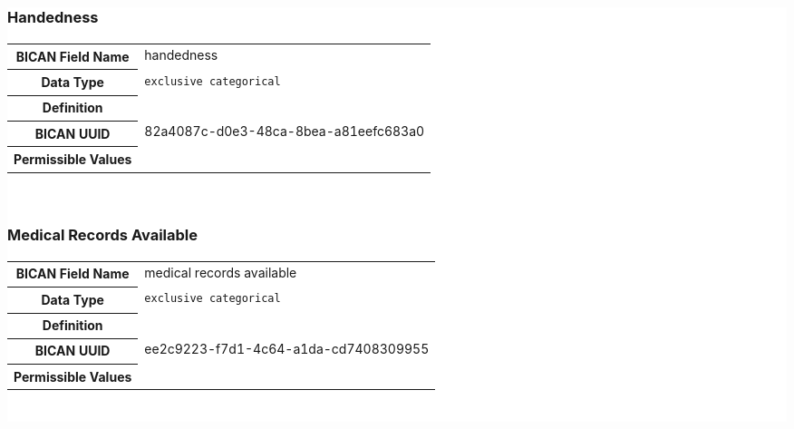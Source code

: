### Handedness

<table><tbody>
    <tr>
      <th>BICAN Field Name</th>
      <td>handedness</td>
    </tr>
    <tr>
      <th>Data Type</th>
        <td><code>exclusive categorical</code>
        </td>
    </tr>
    <tr>
      <th>Definition</th>
        <td></td>
    </tr>
    <tr>
      <th>BICAN UUID</th>
      <td>82a4087c-d0e3-48ca-8bea-a81eefc683a0</td>
    </tr>    
    <tr>
      <th>Permissible Values</th>
      <td></td>
    </tr>
</tbody></table>
<br>

### Medical Records Available

<table><tbody>
    <tr>
      <th>BICAN Field Name</th>
      <td>medical records available</td>
    </tr>
    <tr>
      <th>Data Type</th>
        <td><code>exclusive categorical</code>
        </td>
    </tr>
    <tr>
      <th>Definition</th>
        <td></td>
    </tr>
    <tr>
      <th>BICAN UUID</th>
      <td>ee2c9223-f7d1-4c64-a1da-cd7408309955</td>
    </tr>    
    <tr>
      <th>Permissible Values</th>
      <td></td>
    </tr>
</tbody></table>
<br>
